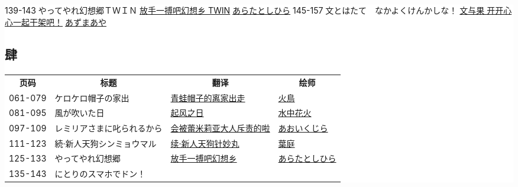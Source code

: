 <td>139-143</td>
<td>やってやれ幻想郷ＴＷＩＮ</td>
<td><a rel="nofollow" class="external text" href="https://bbs.nyasama.com/forum.php?mod=viewthread&amp;tid=69353">放手一搏吧幻想乡 TWIN</a></td>
<td><a href="./あらたとしひら.md" title="あらたとしひら">あらたとしひら</a>
</td></tr>
<tr>
<td>145-157</td>
<td>文とはたて　なかよくけんかしな！</td>
<td><a rel="nofollow" class="external text" href="https://bbs.nyasama.com/forum.php?mod=viewthread&amp;tid=69354">文与果 开开心心一起干架吧！</a></td>
<td><a href="./あずまあや.md" title="あずまあや">あずまあや</a>
</td></tr></tbody></table>



## 肆

<table>

<tbody><tr>
<th>页码</th>
<th>标题</th>
<th>翻译</th>
<th>绘师
</th></tr>
<tr>
<td>061-079</td>
<td>ケロケロ帽子の家出</td>
<td><a rel="nofollow" class="external text" href="https://bbs.nyasama.com/forum.php?mod=viewthread&amp;tid=75754">青蛙帽子的离家出走</a></td>
<td><a href="./火鳥.md" title="火鳥">火鳥</a>
</td></tr>
<tr>
<td>081-095</td>
<td>風が吹いた日</td>
<td><a rel="nofollow" class="external text" href="https://bbs.nyasama.com/forum.php?mod=viewthread&amp;tid=1835199">起风之日</a></td>
<td><a href="./水中花火.md" title="水中花火">水中花火</a>
</td></tr>
<tr>
<td>097-109</td>
<td>レミリアさまに叱られるから</td>
<td><a rel="nofollow" class="external text" href="https://bbs.nyasama.com/forum.php?mod=viewthread&amp;tid=77129">会被蕾米莉亚大人斥责的啦</a></td>
<td><a href="/index.php?title=%E3%81%82%E3%81%8A%E3%81%84%E3%81%8F%E3%81%98%E3%82%89&amp;action=edit&amp;redlink=1" class="new" title="あおいくじら（页面不存在）">あおいくじら</a>
</td></tr>
<tr>
<td>111-123</td>
<td>続·新人天狗シンミョウマル</td>
<td><a rel="nofollow" class="external text" href="https://bbs.nyasama.com/forum.php?mod=viewthread&amp;tid=79348">续·新人天狗针妙丸</a></td>
<td><a href="./葉庭.md" title="葉庭">葉庭</a>
</td></tr>
<tr>
<td>125-133</td>
<td>やってやれ幻想郷</td>
<td><a rel="nofollow" class="external text" href="https://bbs.nyasama.com/forum.php?mod=viewthread&amp;tid=77668">放手一搏吧幻想乡</a></td>
<td><a href="./あらたとしひら.md" title="あらたとしひら">あらたとしひら</a>
</td></tr>
<tr>
<td>135-143</td>
<td>にとりのスマホでドン！</td>